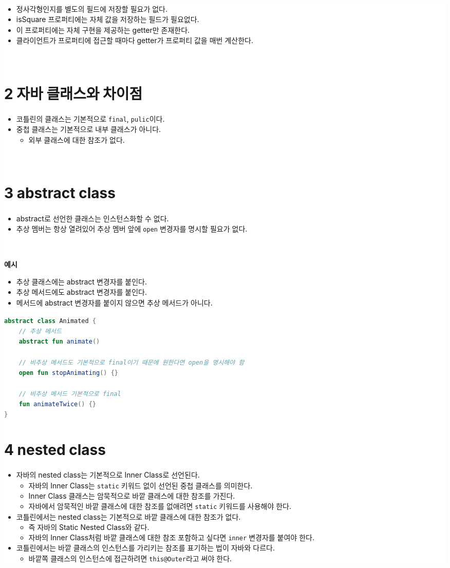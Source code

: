 - 정사각형인지를 별도의 필드에 저장할 필요가 없다.
- isSquare 프로퍼티에는 자체 값을 저장하는 필드가 필요없다.
- 이 프로퍼티에는 자체 구현을 제공하는 getter만 존재한다.
- 클라이언트가 프로퍼티에 접근할 때마다 getter가 프로퍼티 값을 매번 계산한다.

<br>

# 2 자바 클래스와 차이점

- 코틀린의 클래스는 기본적으로 `final`, `pulic`이다.
- 중첩 클래스는 기본적으로 내부 클래스가 아니다.
	- 외부 클래스에 대한 참조가 없다.

<br>

# 3 abstract class

- abstract로 선언한 클래스는 인스턴스화할 수 없다.
- 추상 멤버는 항상 열려있어 추상 멤버 앞에 `open` 변경자를 명시할 필요가 없다.

<br>

**예시**

- 추상 클래스에는 abstract 변경자를 붙인다.
- 추상 메서드에도 abstract 변경자를 붙인다.
- 메서드에 abstract 변경자를 붙이지 않으면 추상 메서드가 아니다.

```kotlin
abstract class Animated {
	// 추상 메서드
	abstract fun animate()
	
	// 비추상 메서드도 기본적으로 final이기 때문에 원한다면 open을 명시해야 함
	open fun stopAnimating() {}
	
	// 비추상 메서드 기본적으로 final
	fun animateTwice() {}
}
```



# 4 nested class

- 자바의 nested class는 기본적으로 Inner Class로 선언된다.
	- 자바의 Inner Class는 `static` 키워드 없이 선언된 중첩 클래스를 의미한다.
	- Inner Class 클래스는 암묵적으로 바깥 클래스에 대한 참조를 가진다.
	- 자바에서 암묵적인 바깥 클래스에 대한 참조를 없애려면 `static` 키워드를 사용해야 한다.
- 코틀린에서는 nested class는 기본적으로 바깥 클래스에 대한 참조가 없다.
	- 즉 자바의 Static Nested Class와 같다.
	- 자바의 Inner Class처럼 바깥 클래스에 대한 참조 포함하고 싶다면 `inner` 변경자를 붙여야 한다.
- 코틀린에서는 바깥 클래스의 인스턴스를 가리키는 참조를 표기하는 법이 자바와 다르다.
	- 바깥쪽 클래스의 인스턴스에 접근하려면 `this@Outer`라고 써야 한다.

